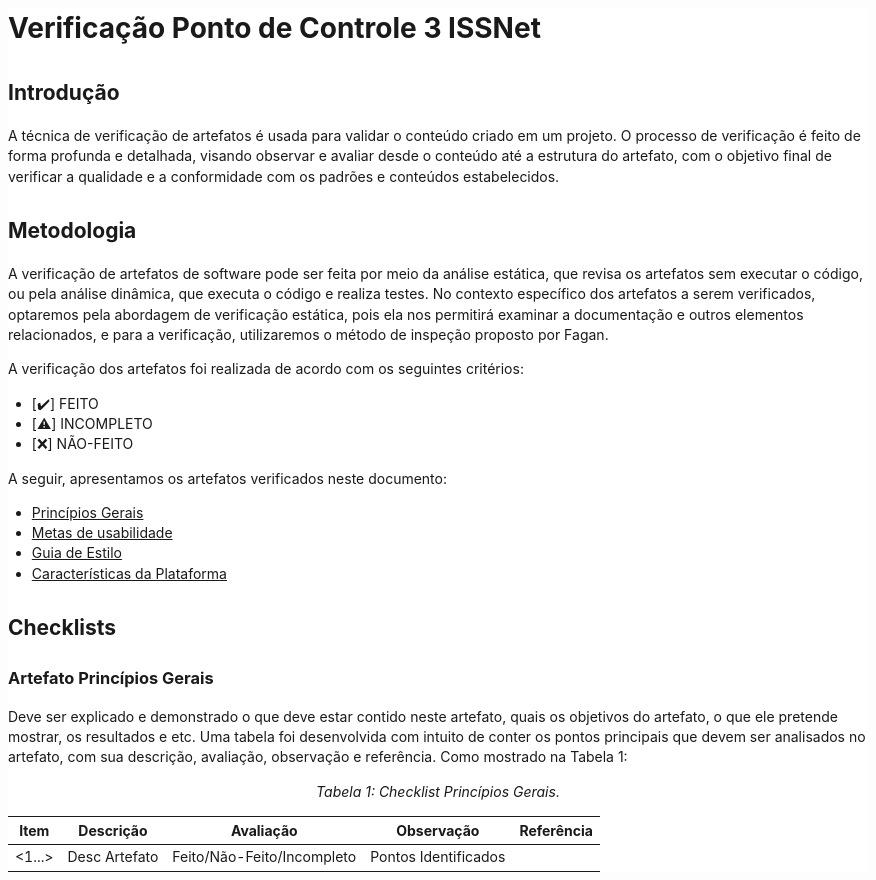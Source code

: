 # Verificação Ponto de Controle 3 ISSNet

## Introdução

A técnica de verificação de artefatos é usada para validar o conteúdo criado em um projeto. O processo de verificação é feito de forma profunda e detalhada, visando observar e avaliar desde o conteúdo até a estrutura do artefato, com o objetivo final de verificar a qualidade e a conformidade com os padrões e conteúdos estabelecidos.

## Metodologia
A verificação de artefatos de software pode ser feita por meio da análise estática, que revisa os artefatos sem executar o código, ou pela análise dinâmica, que executa o código e realiza testes. No contexto específico dos artefatos a serem verificados, optaremos pela abordagem de verificação estática, pois ela nos permitirá examinar a documentação e outros elementos relacionados, e para a verificação, utilizaremos o método de inspeção proposto por Fagan. 

A verificação dos artefatos foi realizada de acordo com os seguintes critérios:

- [✔️] FEITO
- [⚠️] INCOMPLETO
- [❌] NÃO-FEITO 

A seguir, apresentamos os artefatos verificados neste documento:

- [Princípios Gerais](https://interacao-humano-computador.github.io/2023.1-ISSNet/analise_de_requisitos/principios_gerais/)
- [Metas de usabilidade](https://interacao-humano-computador.github.io/2023.1-ISSNet/analise_de_requisitos/metas_de_usabilidade/)
- [Guia de Estilo](https://interacao-humano-computador.github.io/2023.1-ISSNet/analise_de_requisitos/guia_de_estilo/)
- [Características da Plataforma](https://interacao-humano-computador.github.io/2023.1-ISSNet/analise_de_requisitos/caracteristicas_da_plataforma/)

## Checklists

### Artefato Princípios Gerais

Deve ser explicado e demonstrado o que deve estar contido neste artefato, quais os objetivos do artefato, o que ele pretende mostrar, os resultados e etc.
Uma tabela foi desenvolvida com intuito de conter os pontos principais que devem ser analisados no artefato, com sua descrição, avaliação, observação e referência.
Como mostrado na Tabela 1:

<center>

*Tabela 1: Checklist Princípios Gerais.*

</center>

|   Item  |      Descrição      |              Avaliação              |             Observação          |     Referência    |
|:------: |---------------------|:-----------------------------------:|---------------------------------|:-----------------:|
|<1...>   |     Desc Artefato   |       Feito/Não-Feito/Incompleto    |        Pontos Identificados     |                   | 

